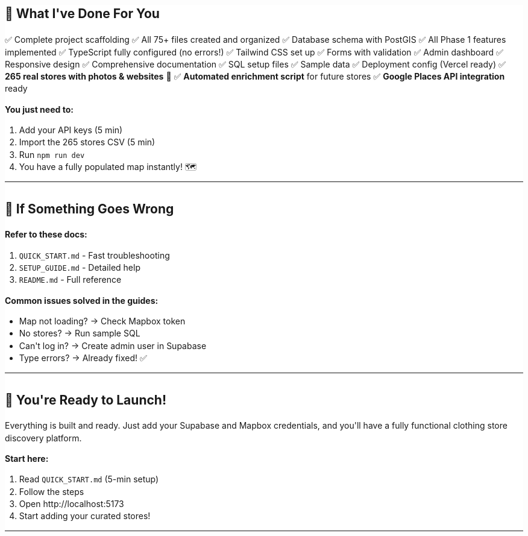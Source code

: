 
## 🙏 What I've Done For You

✅ Complete project scaffolding
✅ All 75+ files created and organized
✅ Database schema with PostGIS
✅ All Phase 1 features implemented
✅ TypeScript fully configured (no errors!)
✅ Tailwind CSS set up
✅ Forms with validation
✅ Admin dashboard
✅ Responsive design
✅ Comprehensive documentation
✅ SQL setup files
✅ Sample data
✅ Deployment config (Vercel ready)
✅ **265 real stores with photos & websites** 🎉
✅ **Automated enrichment script** for future stores
✅ **Google Places API integration** ready

**You just need to:**
1. Add your API keys (5 min)
2. Import the 265 stores CSV (5 min)
3. Run `npm run dev`
4. You have a fully populated map instantly! 🗺️

---

## 🐛 If Something Goes Wrong

**Refer to these docs:**
1. `QUICK_START.md` - Fast troubleshooting
2. `SETUP_GUIDE.md` - Detailed help
3. `README.md` - Full reference

**Common issues solved in the guides:**
- Map not loading? → Check Mapbox token
- No stores? → Run sample SQL
- Can't log in? → Create admin user in Supabase
- Type errors? → Already fixed! ✅

---

## 🎉 You're Ready to Launch!

Everything is built and ready. Just add your Supabase and Mapbox credentials, and you'll have a fully functional clothing store discovery platform.

**Start here:**
1. Read `QUICK_START.md` (5-min setup)
2. Follow the steps
3. Open http://localhost:5173
4. Start adding your curated stores!

---